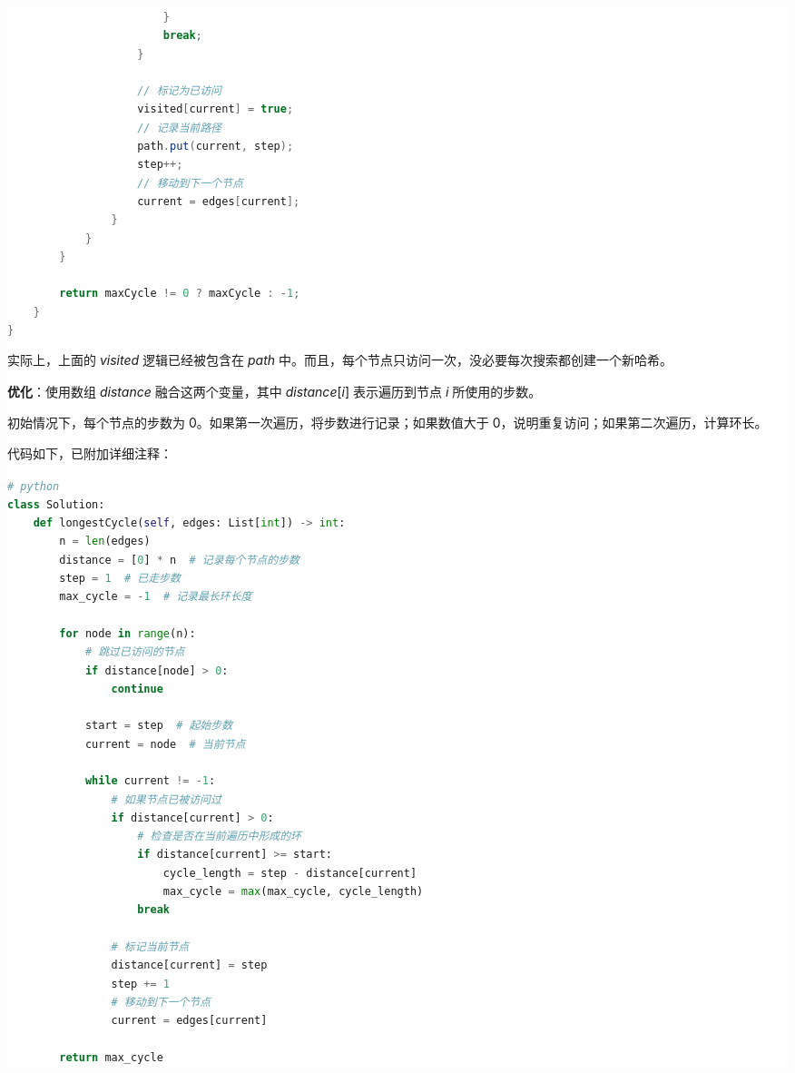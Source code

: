 ```java
                        }
                        break;
                    }
                    
                    // 标记为已访问
                    visited[current] = true;
                    // 记录当前路径
                    path.put(current, step);
                    step++;
                    // 移动到下一个节点
                    current = edges[current];
                }
            }
        }
        
        return maxCycle != 0 ? maxCycle : -1;
    }
}
```

实际上，上面的 $visited$ 逻辑已经被包含在 $path$ 中。而且，每个节点只访问一次，没必要每次搜索都创建一个新哈希。

**优化**：使用数组 $distance$ 融合这两个变量，其中 $distance[i]$ 表示遍历到节点 $i$ 所使用的步数。

初始情况下，每个节点的步数为 $0$。如果第一次遍历，将步数进行记录；如果数值大于 $0$，说明重复访问；如果第二次遍历，计算环长。

代码如下，已附加详细注释：

```Python
# python
class Solution:
    def longestCycle(self, edges: List[int]) -> int:
        n = len(edges)
        distance = [0] * n  # 记录每个节点的步数
        step = 1  # 已走步数
        max_cycle = -1  # 记录最长环长度
        
        for node in range(n):
            # 跳过已访问的节点
            if distance[node] > 0:
                continue
            
            start = step  # 起始步数
            current = node  # 当前节点
            
            while current != -1:
                # 如果节点已被访问过
                if distance[current] > 0:
                    # 检查是否在当前遍历中形成的环
                    if distance[current] >= start:
                        cycle_length = step - distance[current]
                        max_cycle = max(max_cycle, cycle_length)
                    break
                
                # 标记当前节点
                distance[current] = step
                step += 1
                # 移动到下一个节点
                current = edges[current]
        
        return max_cycle
```
